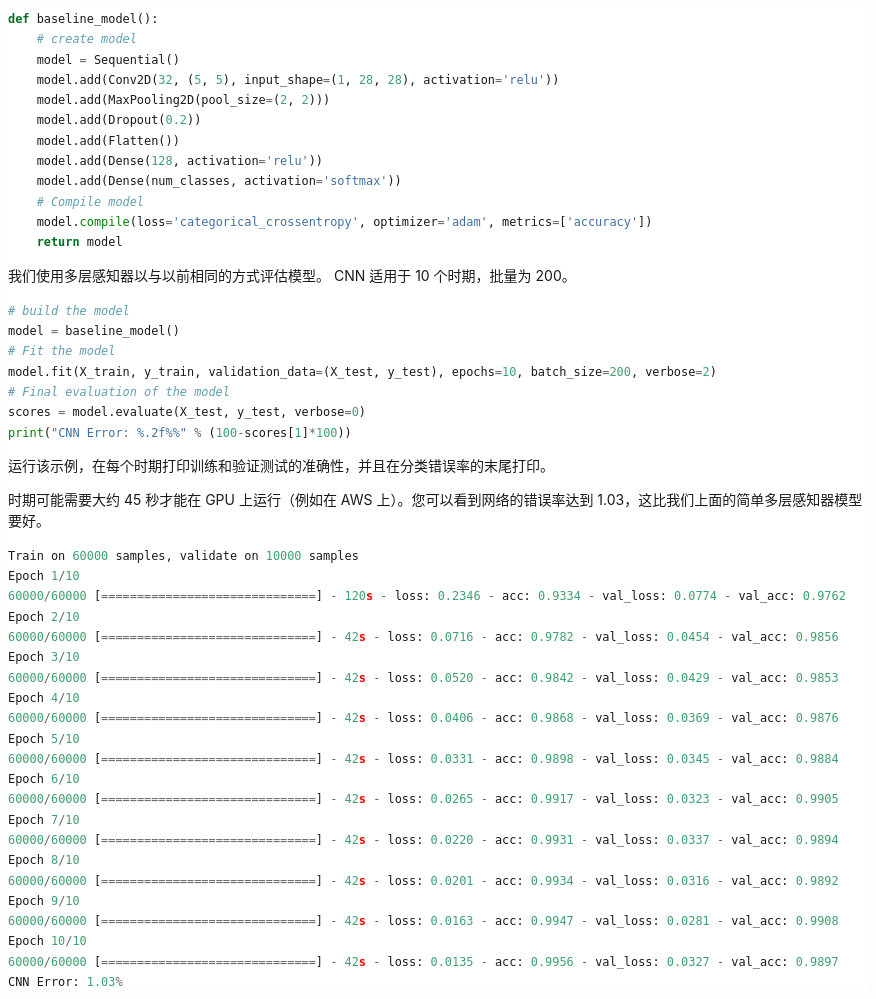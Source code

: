 ```py
def baseline_model():
	# create model
	model = Sequential()
	model.add(Conv2D(32, (5, 5), input_shape=(1, 28, 28), activation='relu'))
	model.add(MaxPooling2D(pool_size=(2, 2)))
	model.add(Dropout(0.2))
	model.add(Flatten())
	model.add(Dense(128, activation='relu'))
	model.add(Dense(num_classes, activation='softmax'))
	# Compile model
	model.compile(loss='categorical_crossentropy', optimizer='adam', metrics=['accuracy'])
	return model
```

我们使用多层感知器以与以前相同的方式评估模型。 CNN 适用于 10 个时期，批量为 200。

```py
# build the model
model = baseline_model()
# Fit the model
model.fit(X_train, y_train, validation_data=(X_test, y_test), epochs=10, batch_size=200, verbose=2)
# Final evaluation of the model
scores = model.evaluate(X_test, y_test, verbose=0)
print("CNN Error: %.2f%%" % (100-scores[1]*100))
```

运行该示例，在每个时期打印训练和验证测试的准确性，并且在分类错误率的末尾打印。

时期可能需要大约 45 秒才能在 GPU 上运行（例如在 AWS 上）。您可以看到网络的错误率达到 1.03，这比我们上面的简单多层感知器模型要好。

```py
Train on 60000 samples, validate on 10000 samples
Epoch 1/10
60000/60000 [==============================] - 120s - loss: 0.2346 - acc: 0.9334 - val_loss: 0.0774 - val_acc: 0.9762
Epoch 2/10
60000/60000 [==============================] - 42s - loss: 0.0716 - acc: 0.9782 - val_loss: 0.0454 - val_acc: 0.9856
Epoch 3/10
60000/60000 [==============================] - 42s - loss: 0.0520 - acc: 0.9842 - val_loss: 0.0429 - val_acc: 0.9853
Epoch 4/10
60000/60000 [==============================] - 42s - loss: 0.0406 - acc: 0.9868 - val_loss: 0.0369 - val_acc: 0.9876
Epoch 5/10
60000/60000 [==============================] - 42s - loss: 0.0331 - acc: 0.9898 - val_loss: 0.0345 - val_acc: 0.9884
Epoch 6/10
60000/60000 [==============================] - 42s - loss: 0.0265 - acc: 0.9917 - val_loss: 0.0323 - val_acc: 0.9905
Epoch 7/10
60000/60000 [==============================] - 42s - loss: 0.0220 - acc: 0.9931 - val_loss: 0.0337 - val_acc: 0.9894
Epoch 8/10
60000/60000 [==============================] - 42s - loss: 0.0201 - acc: 0.9934 - val_loss: 0.0316 - val_acc: 0.9892
Epoch 9/10
60000/60000 [==============================] - 42s - loss: 0.0163 - acc: 0.9947 - val_loss: 0.0281 - val_acc: 0.9908
Epoch 10/10
60000/60000 [==============================] - 42s - loss: 0.0135 - acc: 0.9956 - val_loss: 0.0327 - val_acc: 0.9897
CNN Error: 1.03%
```
